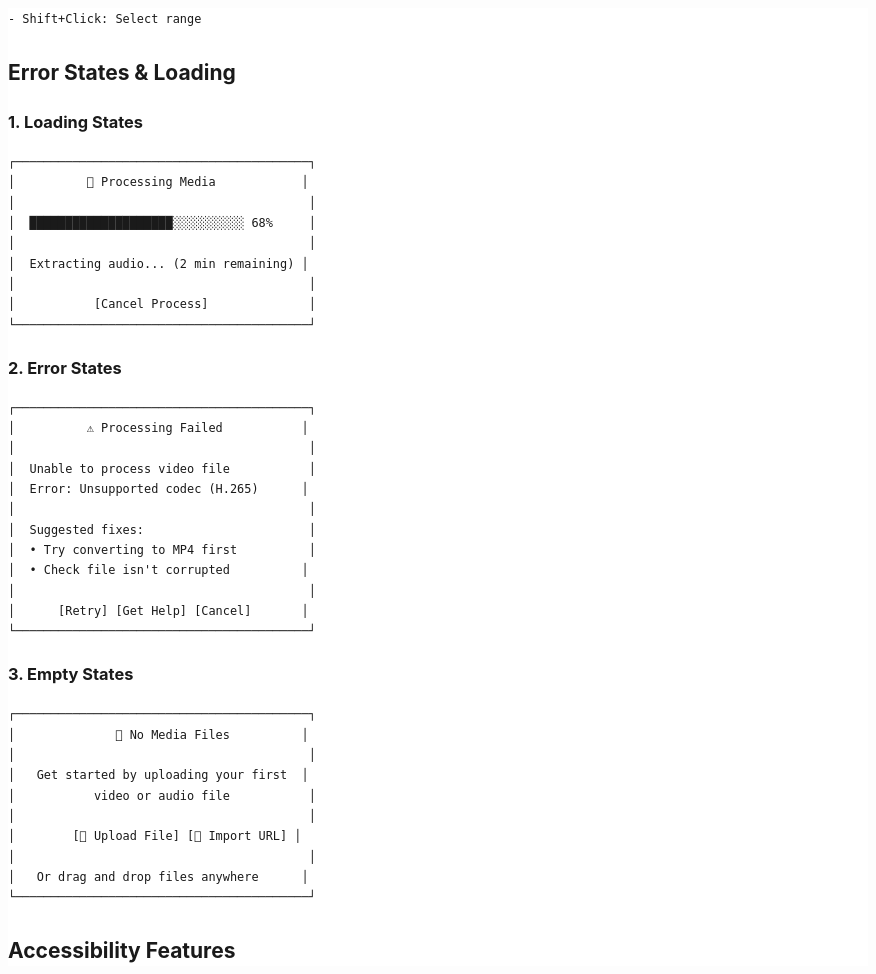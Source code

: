 ```
- Shift+Click: Select range
```

## Error States & Loading

### 1. Loading States
```
┌─────────────────────────────────────────┐
│          🔄 Processing Media            │
│                                         │
│  ████████████████████░░░░░░░░░░ 68%     │
│                                         │
│  Extracting audio... (2 min remaining) │
│                                         │
│           [Cancel Process]              │
└─────────────────────────────────────────┘
```

### 2. Error States
```
┌─────────────────────────────────────────┐
│          ⚠️ Processing Failed           │
│                                         │
│  Unable to process video file           │
│  Error: Unsupported codec (H.265)      │
│                                         │
│  Suggested fixes:                       │
│  • Try converting to MP4 first          │
│  • Check file isn't corrupted          │
│                                         │
│      [Retry] [Get Help] [Cancel]       │
└─────────────────────────────────────────┘
```

### 3. Empty States
```
┌─────────────────────────────────────────┐
│              📁 No Media Files          │
│                                         │
│   Get started by uploading your first  │
│           video or audio file           │
│                                         │
│        [📁 Upload File] [🔗 Import URL] │
│                                         │
│   Or drag and drop files anywhere      │
└─────────────────────────────────────────┘
```

## Accessibility Features
